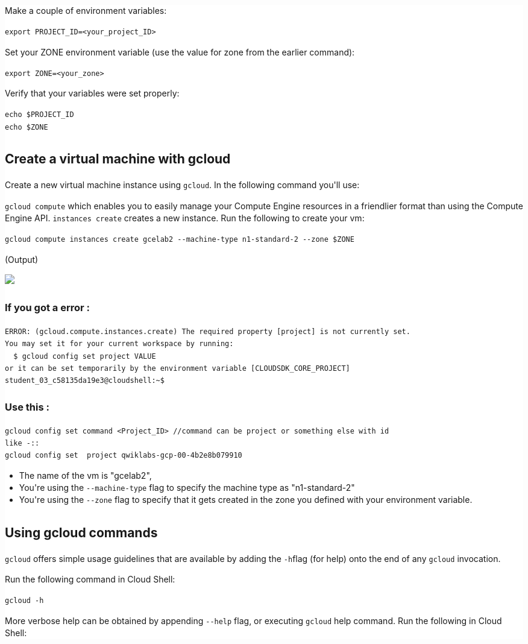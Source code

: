 Make a couple of environment variables:

```
export PROJECT_ID=<your_project_ID>
```

Set your ZONE environment variable (use the value for zone from the earlier command):

```
export ZONE=<your_zone>
```

Verify that your variables were set properly:

```
echo $PROJECT_ID
echo $ZONE
```

## Create a virtual machine with gcloud

Create a new virtual machine instance using ```gcloud```. In the following command you'll use:

```gcloud compute``` which enables you to easily manage your Compute Engine resources in a friendlier format than using the Compute Engine API.
```instances create``` creates a new instance.
Run the following to create your vm:

```
gcloud compute instances create gcelab2 --machine-type n1-standard-2 --zone $ZONE
```
(Output)

![](https://github.com/Psingh12354/Google-Cloud/blob/main/outputgit.png)

### If you got a error : 

```
ERROR: (gcloud.compute.instances.create) The required property [project] is not currently set.
You may set it for your current workspace by running:
  $ gcloud config set project VALUE
or it can be set temporarily by the environment variable [CLOUDSDK_CORE_PROJECT]
student_03_c58135da19e3@cloudshell:~$
```

### Use this :

```
gcloud config set command <Project_ID> //command can be project or something else with id 
like -:: 
gcloud config set  project qwiklabs-gcp-00-4b2e8b079910

```

- The name of the vm is "gcelab2",
- You're using the ```--machine-type``` flag to specify the machine type as "n1-standard-2"
- You're using the ```--zone``` flag to specify that it gets created in the zone you defined with your environment variable.

## Using gcloud commands

```gcloud``` offers simple usage guidelines that are available by adding the ```-h```flag (for help) onto the end of any ```gcloud``` invocation.

Run the following command in Cloud Shell:

```
gcloud -h
```

More verbose help can be obtained by appending ```--help``` flag, or executing ```gcloud``` help command. Run the following in Cloud Shell:
```